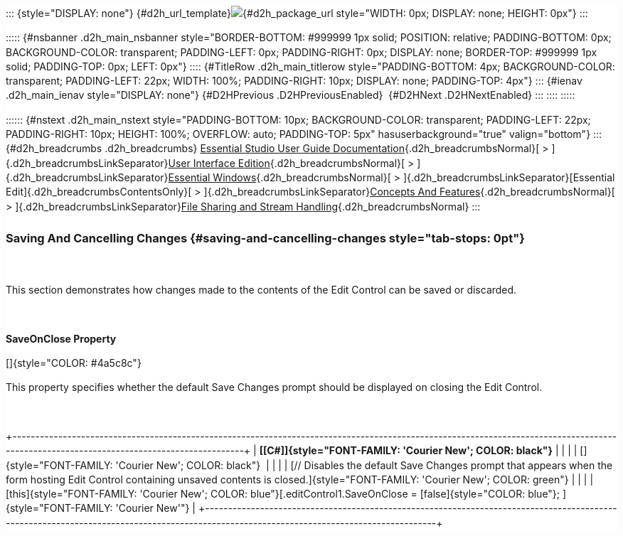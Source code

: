 ::: {style="DISPLAY: none"}
[](ms-xhelp:///?Id=d2h_url_template){#d2h_url_template}![](!package_url!){#d2h_package_url style="WIDTH: 0px; DISPLAY: none; HEIGHT: 0px"}
:::

::::: {#nsbanner .d2h_main_nsbanner style="BORDER-BOTTOM: #999999 1px solid; POSITION: relative; PADDING-BOTTOM: 0px; BACKGROUND-COLOR: transparent; PADDING-LEFT: 0px; PADDING-RIGHT: 0px; DISPLAY: none; BORDER-TOP: #999999 1px solid; PADDING-TOP: 0px; LEFT: 0px"}
:::: {#TitleRow .d2h_main_titlerow style="PADDING-BOTTOM: 4px; BACKGROUND-COLOR: transparent; PADDING-LEFT: 22px; WIDTH: 100%; PADDING-RIGHT: 10px; DISPLAY: none; PADDING-TOP: 4px"}
::: {#ienav .d2h_main_ienav style="DISPLAY: none"}
[](ms-xhelp:///?Id=65139be7-4346-4b25-bc71-49d74f195d25){#D2HPrevious .D2HPreviousEnabled}  [](ms-xhelp:///?Id=b4235dc8-9f21-46bb-8e19-727d885592d8){#D2HNext .D2HNextEnabled}
:::
::::
:::::

:::::: {#nstext .d2h_main_nstext style="PADDING-BOTTOM: 10px; BACKGROUND-COLOR: transparent; PADDING-LEFT: 22px; PADDING-RIGHT: 10px; HEIGHT: 100%; OVERFLOW: auto; PADDING-TOP: 5px" hasuserbackground="true" valign="bottom"}
::: {#d2h_breadcrumbs .d2h_breadcrumbs}
[Essential Studio User Guide Documentation](ms-xhelp:///?Id=12457748-09e3-4d74-a240-8e049cedf030){.d2h_breadcrumbsNormal}[ \> ]{.d2h_breadcrumbsLinkSeparator}[User Interface Edition](ms-xhelp:///?Id=c29296b7-531c-413b-a0ec-488ca1f7f669){.d2h_breadcrumbsNormal}[ \> ]{.d2h_breadcrumbsLinkSeparator}[Essential Windows](ms-xhelp:///?Id=e60759d8-47a4-4570-9d7a-16a68d63f2ea){.d2h_breadcrumbsNormal}[ \> ]{.d2h_breadcrumbsLinkSeparator}[Essential Edit]{.d2h_breadcrumbsContentsOnly}[ \> ]{.d2h_breadcrumbsLinkSeparator}[Concepts And Features](ms-xhelp:///?Id=7c39cee6-8434-4711-a18e-efaba8ac85c0){.d2h_breadcrumbsNormal}[ \> ]{.d2h_breadcrumbsLinkSeparator}[File Sharing and Stream Handling](ms-xhelp:///?Id=9cea4e18-36d3-40c5-b641-61dfaefd6bce){.d2h_breadcrumbsNormal}
:::

### Saving And Cancelling Changes {#saving-and-cancelling-changes style="tab-stops: 0pt"}

 

This section demonstrates how changes made to the contents of the Edit Control can be saved or discarded.

 

**SaveOnClose Property**

[]{style="COLOR: #4a5c8c"} 

This property specifies whether the default Save Changes prompt should be displayed on closing the Edit Control.

 

+----------------------------------------------------------------------------------------------------------------------------------------------------------------------------------------+
| **[\[C#\]]{style="FONT-FAMILY: 'Courier New'; COLOR: black"}**                                                                                                                         |
|                                                                                                                                                                                        |
| []{style="FONT-FAMILY: 'Courier New'; COLOR: black"}                                                                                                                                   |
|                                                                                                                                                                                        |
| [// Disables the default Save Changes prompt that appears when the form hosting Edit Control containing unsaved contents is closed.]{style="FONT-FAMILY: 'Courier New'; COLOR: green"} |
|                                                                                                                                                                                        |
| [this]{style="FONT-FAMILY: 'Courier New'; COLOR: blue"}[.editControl1.SaveOnClose = [false]{style="COLOR: blue"}; ]{style="FONT-FAMILY: 'Courier New'"}                                |
+----------------------------------------------------------------------------------------------------------------------------------------------------------------------------------------+
